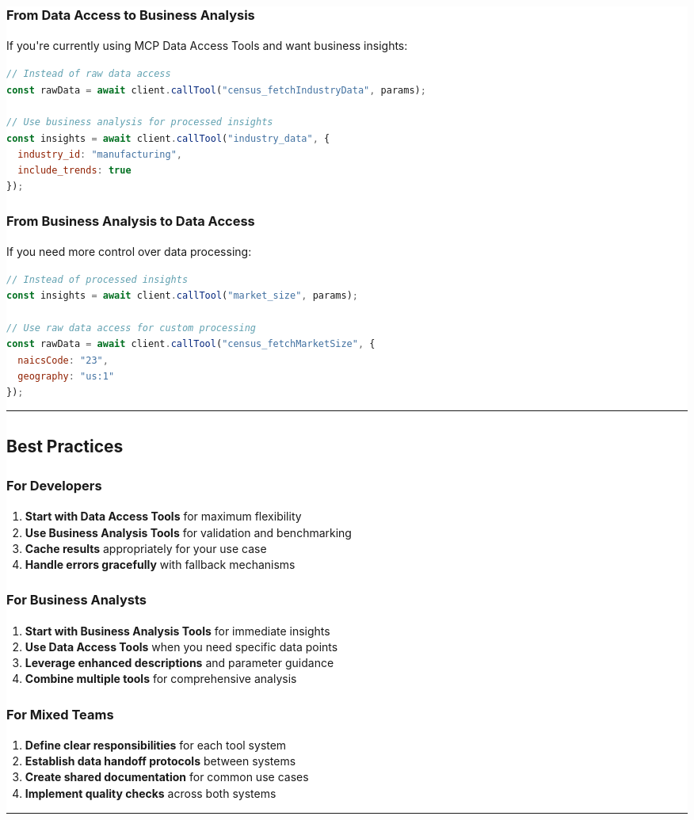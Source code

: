 ### From Data Access to Business Analysis
If you're currently using MCP Data Access Tools and want business insights:

```javascript
// Instead of raw data access
const rawData = await client.callTool("census_fetchIndustryData", params);

// Use business analysis for processed insights
const insights = await client.callTool("industry_data", {
  industry_id: "manufacturing",
  include_trends: true
});
```

### From Business Analysis to Data Access
If you need more control over data processing:

```javascript
// Instead of processed insights
const insights = await client.callTool("market_size", params);

// Use raw data access for custom processing
const rawData = await client.callTool("census_fetchMarketSize", {
  naicsCode: "23",
  geography: "us:1"
});
```

---

## Best Practices

### For Developers
1. **Start with Data Access Tools** for maximum flexibility
2. **Use Business Analysis Tools** for validation and benchmarking
3. **Cache results** appropriately for your use case
4. **Handle errors gracefully** with fallback mechanisms

### For Business Analysts
1. **Start with Business Analysis Tools** for immediate insights
2. **Use Data Access Tools** when you need specific data points
3. **Leverage enhanced descriptions** and parameter guidance
4. **Combine multiple tools** for comprehensive analysis

### For Mixed Teams
1. **Define clear responsibilities** for each tool system
2. **Establish data handoff protocols** between systems
3. **Create shared documentation** for common use cases
4. **Implement quality checks** across both systems

---
